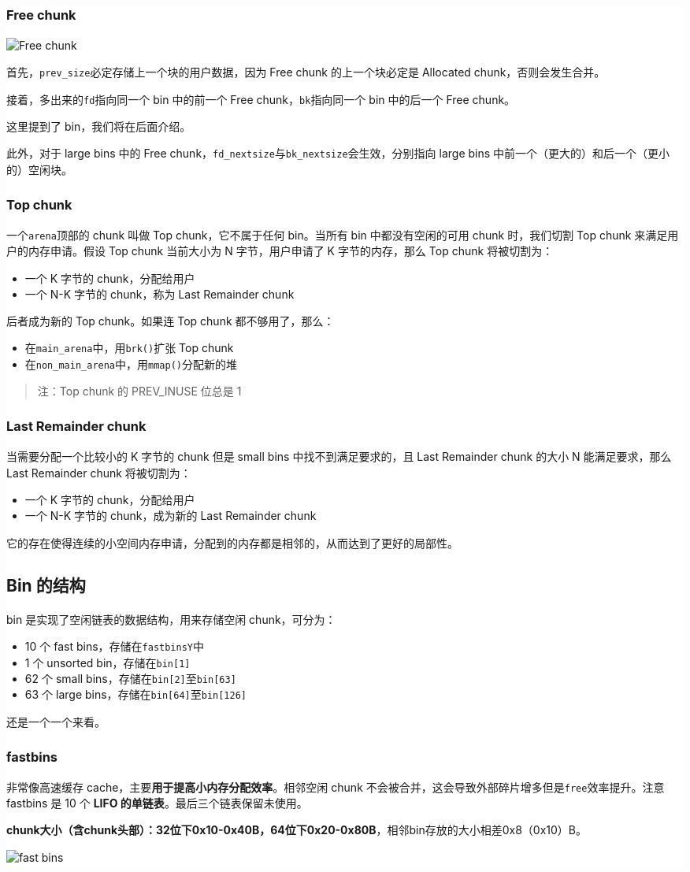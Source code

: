 ### Free chunk

![Free chunk](https://cdn.jsdelivr.net/gh/p0lar1star/blog-img/202204041754494.png)

首先，`prev_size`必定存储上一个块的用户数据，因为 Free chunk 的上一个块必定是 Allocated chunk，否则会发生合并。

接着，多出来的`fd`指向同一个 bin 中的前一个 Free chunk，`bk`指向同一个 bin 中的后一个 Free chunk。

这里提到了 bin，我们将在后面介绍。

此外，对于 large bins 中的 Free chunk，`fd_nextsize`与`bk_nextsize`会生效，分别指向 large bins 中前一个（更大的）和后一个（更小的）空闲块。

### Top chunk

一个`arena`顶部的 chunk 叫做 Top chunk，它不属于任何 bin。当所有 bin 中都没有空闲的可用 chunk 时，我们切割 Top chunk 来满足用户的内存申请。假设 Top chunk 当前大小为 N 字节，用户申请了 K 字节的内存，那么 Top chunk 将被切割为：

- 一个 K 字节的 chunk，分配给用户
- 一个 N-K 字节的 chunk，称为 Last Remainder chunk

后者成为新的 Top chunk。如果连 Top chunk 都不够用了，那么：

- 在`main_arena`中，用`brk()`扩张 Top chunk
- 在`non_main_arena`中，用`mmap()`分配新的堆

> 注：Top chunk 的 PREV_INUSE 位总是 1

### Last Remainder chunk

当需要分配一个比较小的 K 字节的 chunk 但是 small bins 中找不到满足要求的，且 Last Remainder chunk 的大小 N 能满足要求，那么 Last Remainder chunk 将被切割为：

- 一个 K 字节的 chunk，分配给用户
- 一个 N-K 字节的 chunk，成为新的 Last Remainder chunk

它的存在使得连续的小空间内存申请，分配到的内存都是相邻的，从而达到了更好的局部性。

## Bin 的结构

bin 是实现了空闲链表的数据结构，用来存储空闲 chunk，可分为：

- 10 个 fast bins，存储在`fastbinsY`中
- 1 个 unsorted bin，存储在`bin[1]`
- 62 个 small bins，存储在`bin[2]`至`bin[63]`
- 63 个 large bins，存储在`bin[64]`至`bin[126]`

还是一个一个来看。

### fastbins

非常像高速缓存 cache，主要**用于提高小内存分配效率**。相邻空闲 chunk 不会被合并，这会导致外部碎片增多但是`free`效率提升。注意 fastbins 是 10 个 **LIFO 的单链表**。最后三个链表保留未使用。

**chunk大小（含chunk头部）：32位下0x10-0x40B，64位下0x20-0x80B**，相邻bin存放的大小相差0x8（0x10）B。

![fast bins](https://cdn.jsdelivr.net/gh/p0lar1star/blog-img/202204041754774.png)
